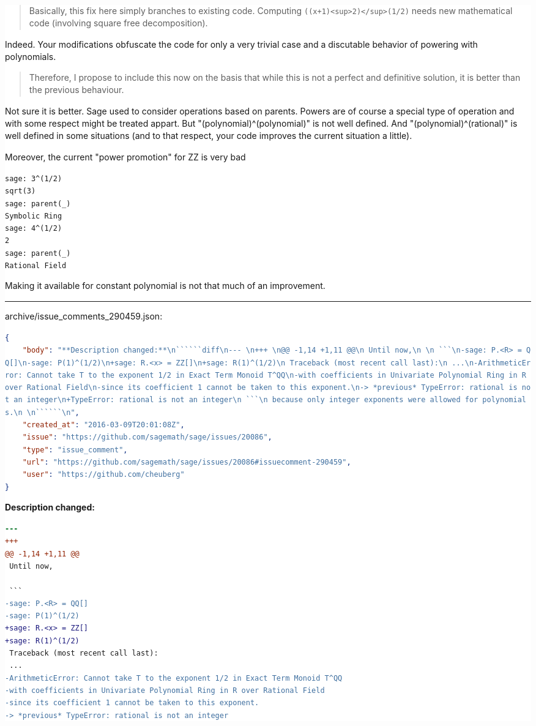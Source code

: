 > Basically, this fix here simply branches to existing code.
> Computing `((x+1)<sup>2)</sup>(1/2)` needs new mathematical code (involving square free decomposition).

Indeed. Your modifications obfuscate the code for only a very trivial case and a discutable behavior of powering with polynomials.

> Therefore, I propose to include this now on the basis that while this is not a perfect and definitive solution, it is better than the previous behaviour.

Not sure it is better. Sage used to consider operations based on parents. Powers are of course a special type of operation and with some respect might be treated appart. But "(polynomial)^(polynomial)" is not well defined. And "(polynomial)^(rational)" is well defined in some situations (and to that respect, your code improves the current situation a little).

Moreover, the current "power promotion" for ZZ is very bad

```
sage: 3^(1/2)
sqrt(3)
sage: parent(_)
Symbolic Ring
sage: 4^(1/2)
2
sage: parent(_)
Rational Field
```
Making it available for constant polynomial is not that much of an improvement.



---

archive/issue_comments_290459.json:
```json
{
    "body": "**Description changed:**\n``````diff\n--- \n+++ \n@@ -1,14 +1,11 @@\n Until now,\n \n ```\n-sage: P.<R> = QQ[]\n-sage: P(1)^(1/2)\n+sage: R.<x> = ZZ[]\n+sage: R(1)^(1/2)\n Traceback (most recent call last):\n ...\n-ArithmeticError: Cannot take T to the exponent 1/2 in Exact Term Monoid T^QQ\n-with coefficients in Univariate Polynomial Ring in R over Rational Field\n-since its coefficient 1 cannot be taken to this exponent.\n-> *previous* TypeError: rational is not an integer\n+TypeError: rational is not an integer\n ```\n because only integer exponents were allowed for polynomials.\n \n``````\n",
    "created_at": "2016-03-09T20:01:08Z",
    "issue": "https://github.com/sagemath/sage/issues/20086",
    "type": "issue_comment",
    "url": "https://github.com/sagemath/sage/issues/20086#issuecomment-290459",
    "user": "https://github.com/cheuberg"
}
```

**Description changed:**
``````diff
--- 
+++ 
@@ -1,14 +1,11 @@
 Until now,
 
 ```
-sage: P.<R> = QQ[]
-sage: P(1)^(1/2)
+sage: R.<x> = ZZ[]
+sage: R(1)^(1/2)
 Traceback (most recent call last):
 ...
-ArithmeticError: Cannot take T to the exponent 1/2 in Exact Term Monoid T^QQ
-with coefficients in Univariate Polynomial Ring in R over Rational Field
-since its coefficient 1 cannot be taken to this exponent.
-> *previous* TypeError: rational is not an integer
``````